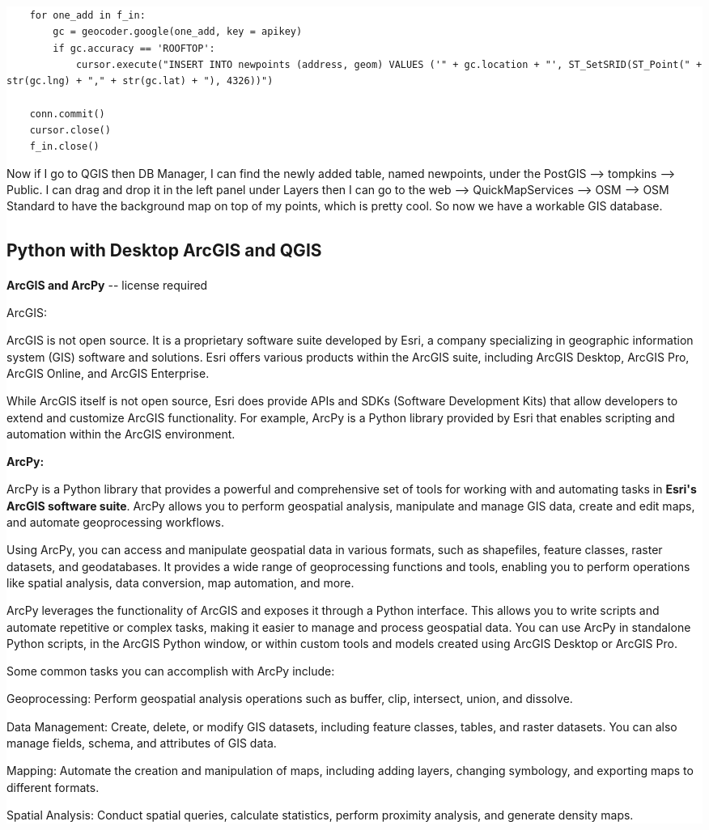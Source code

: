         for one_add in f_in:
            gc = geocoder.google(one_add, key = apikey)
            if gc.accuracy == 'ROOFTOP':
                cursor.execute("INSERT INTO newpoints (address, geom) VALUES ('" + gc.location + "', ST_SetSRID(ST_Point(" + str(gc.lng) + "," + str(gc.lat) + "), 4326))")

        conn.commit()
        cursor.close()
        f_in.close()

Now if I go to QGIS then DB Manager, I can find the newly added table, named newpoints, under the PostGIS -->  tompkins --> Public. I can drag and drop it in the left panel under Layers then I can go to the web --> QuickMapServices --> OSM --> OSM Standard to have the background map on top of my points, which is pretty cool. So now we have a workable GIS database.

## Python with Desktop ArcGIS and QGIS 

**ArcGIS and ArcPy** -- license required

ArcGIS: 

ArcGIS is not open source. It is a proprietary software suite developed by Esri, a company specializing in geographic information system (GIS) software and solutions. Esri offers various products within the ArcGIS suite, including ArcGIS Desktop, ArcGIS Pro, ArcGIS Online, and ArcGIS Enterprise.


While ArcGIS itself is not open source, Esri does provide APIs and SDKs (Software Development Kits) that allow developers to extend and customize ArcGIS functionality. For example, ArcPy is a Python library provided by Esri that enables scripting and automation within the ArcGIS environment.

**ArcPy:**

ArcPy is a Python library that provides a powerful and comprehensive set of tools for working with and automating tasks in **Esri's ArcGIS software suite**. ArcPy allows you to perform geospatial analysis, manipulate and manage GIS data, create and edit maps, and automate geoprocessing workflows.

Using ArcPy, you can access and manipulate geospatial data in various formats, such as shapefiles, feature classes, raster datasets, and geodatabases. It provides a wide range of geoprocessing functions and tools, enabling you to perform operations like spatial analysis, data conversion, map automation, and more.

ArcPy leverages the functionality of ArcGIS and exposes it through a Python interface. This allows you to write scripts and automate repetitive or complex tasks, making it easier to manage and process geospatial data. You can use ArcPy in standalone Python scripts, in the ArcGIS Python window, or within custom tools and models created using ArcGIS Desktop or ArcGIS Pro.

Some common tasks you can accomplish with ArcPy include:

Geoprocessing: Perform geospatial analysis operations such as buffer, clip, intersect, union, and dissolve.

Data Management: Create, delete, or modify GIS datasets, including feature classes, tables, and raster datasets. You can also manage fields, schema, and attributes of GIS data.

Mapping: Automate the creation and manipulation of maps, including adding layers, changing symbology, and exporting maps to different formats.

Spatial Analysis: Conduct spatial queries, calculate statistics, perform proximity analysis, and generate density maps.
